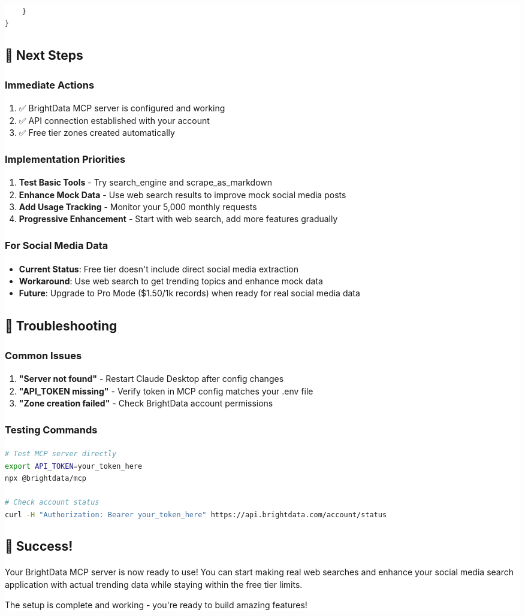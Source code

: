 ```javascript
    }
}
```

## 🎯 **Next Steps**

### **Immediate Actions**
1. ✅ BrightData MCP server is configured and working
2. ✅ API connection established with your account
3. ✅ Free tier zones created automatically

### **Implementation Priorities**
1. **Test Basic Tools** - Try search_engine and scrape_as_markdown
2. **Enhance Mock Data** - Use web search results to improve mock social media posts
3. **Add Usage Tracking** - Monitor your 5,000 monthly requests
4. **Progressive Enhancement** - Start with web search, add more features gradually

### **For Social Media Data**
- **Current Status**: Free tier doesn't include direct social media extraction
- **Workaround**: Use web search to get trending topics and enhance mock data
- **Future**: Upgrade to Pro Mode ($1.50/1k records) when ready for real social media data

## 🔧 **Troubleshooting**

### **Common Issues**
1. **"Server not found"** - Restart Claude Desktop after config changes
2. **"API_TOKEN missing"** - Verify token in MCP config matches your .env file
3. **"Zone creation failed"** - Check BrightData account permissions

### **Testing Commands**
```bash
# Test MCP server directly
export API_TOKEN=your_token_here
npx @brightdata/mcp

# Check account status
curl -H "Authorization: Bearer your_token_here" https://api.brightdata.com/account/status
```

## 🎉 **Success!**

Your BrightData MCP server is now ready to use! You can start making real web searches and enhance your social media search application with actual trending data while staying within the free tier limits.

The setup is complete and working - you're ready to build amazing features!